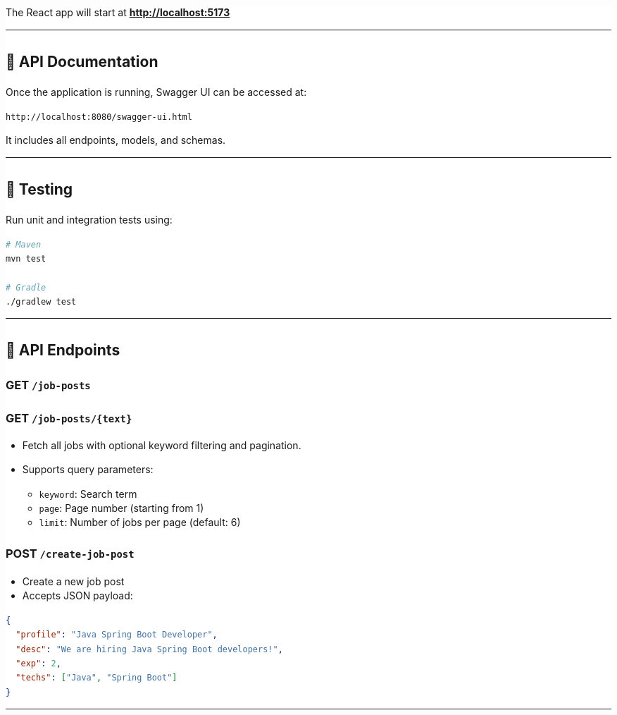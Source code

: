 The React app will start at **[http://localhost:5173](http://localhost:5173)**

---

## 📘 API Documentation

Once the application is running, Swagger UI can be accessed at:

```
http://localhost:8080/swagger-ui.html
```

It includes all endpoints, models, and schemas.

---

## 🧪 Testing

Run unit and integration tests using:

```bash
# Maven
mvn test

# Gradle
./gradlew test
```

---

## 📜 API Endpoints

### GET `/job-posts`
### GET `/job-posts/{text}`

* Fetch all jobs with optional keyword filtering and pagination.
* Supports query parameters:

  * `keyword`: Search term
  * `page`: Page number (starting from 1)
  * `limit`: Number of jobs per page (default: 6)

### POST `/create-job-post`

* Create a new job post
* Accepts JSON payload:

```json
{
  "profile": "Java Spring Boot Developer",
  "desc": "We are hiring Java Spring Boot developers!",
  "exp": 2,
  "techs": ["Java", "Spring Boot"]
}
```

---